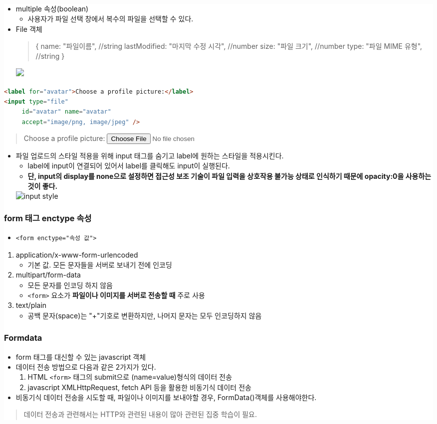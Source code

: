   - multiple 속성(boolean)
    - 사용자가 파일 선택 창에서 복수의 파일을 선택할 수 있다.
  - File 객체
    >{
       name: "파일이름",  //string 
       lastModified: "마지막 수정 시각",  //number
       size: "파일 크기",   //number
       type: "파일 MIME 유형",  //string
      }
    <img src="https://media.vlpt.us/images/nsunny0908/post/44994455-5092-4527-b426-07283846a4e0/image.png" width="70%">
  ```html
  <label for="avatar">Choose a profile picture:</label>
  <input type="file"
       id="avatar" name="avatar"
       accept="image/png, image/jpeg" />
  ```
  ><label for="avatar">Choose a profile picture:</label>
  ><input type="file"
       id="avatar" name="avatar"
       accept="image/png, image/jpeg">

  - 파일 업로드의 스타일 적용을 위해 input 태그를 숨기고 label에 원하는 스타일을 적용시킨다.
    - label에 input이 연결되어 있어서 label를 클릭해도 input이 실행된다.
    - **단, input의 display를 none으로 설정하면 접근성 보조 기술이 파일 입력을 상호작용 불가능 상태로 인식하기 때문에 opacity:0을 사용하는 것이 좋다.**
    <img src="https://miro.medium.com/max/1400/1*zPMksZHonp5EqF-VpNDc_A.png" alt="input style">


### form 태그 enctype 속성
  - `<form enctype="속성 값">`
  1. application/x-www-form-urlencoded
      - 기본 값. 모든 문자들을 서버로 보내기 전에 인코딩
  2. multipart/form-data
      - 모든 문자를 인코딩 하지 않음
      - `<form>` 요소가 **파일이나 이미지를 서버로 전송할 때** 주로 사용
  3. text/plain
      - 공백 문자(space)는 "+"기호로 변환하지만, 나머지 문자는 모두 인코딩하지 않음
    

### Formdata
  - form 태그를 대신할 수 있는 javascript 객체
  - 데이터 전송 방법으로 다음과 같은 2가지가 있다.
    1. HTML `<form>` 태그의 submit으로 (name=value)형식의 데이터 전송
    2. javascript XMLHttpRequest, fetch API 등을 활용한 비동기식 데이터 전송
  - 비동기식 데이터 전송을 시도할 때, 파일이나 이미지를 보내야할 경우, FormData()객체를 사용해야한다.


>데이터 전송과 관련해서는 HTTP와 관련된 내용이 많아 관련된 집중 학습이 필요.
